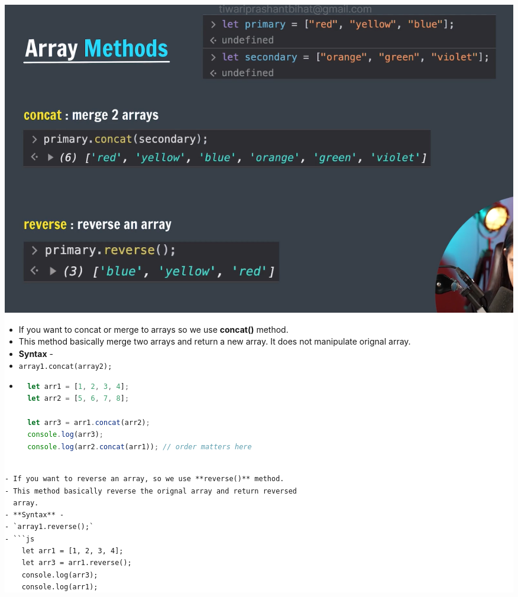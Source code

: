 ![concat](./img/concat.png) 
- If you want to concat or merge to arrays so we use **concat()** method. 
- This method basically merge two arrays and return a new array. It does not manipulate orignal array.
- **Syntax** - 
- `array1.concat(array2);`
- ```js
    let arr1 = [1, 2, 3, 4];
    let arr2 = [5, 6, 7, 8];

    let arr3 = arr1.concat(arr2);
    console.log(arr3);
    console.log(arr2.concat(arr1)); // order matters here
```

- If you want to reverse an array, so we use **reverse()** method. 
- This method basically reverse the orignal array and return reversed 
  array.
- **Syntax** - 
- `array1.reverse();`
- ```js
    let arr1 = [1, 2, 3, 4];
    let arr3 = arr1.reverse();
    console.log(arr3);
    console.log(arr1); 
```
